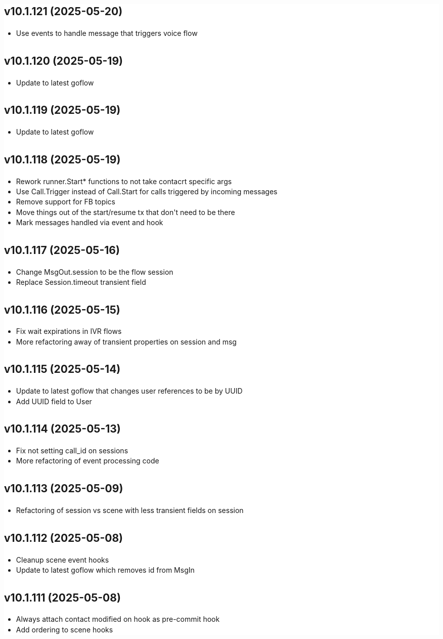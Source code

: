 v10.1.121 (2025-05-20)
-------------------------
 * Use events to handle message that triggers voice flow

v10.1.120 (2025-05-19)
-------------------------
 * Update to latest goflow

v10.1.119 (2025-05-19)
-------------------------
 * Update to latest goflow

v10.1.118 (2025-05-19)
-------------------------
 * Rework runner.Start* functions to not take contacrt specific args
 * Use Call.Trigger instead of Call.Start for calls triggered by incoming messages
 * Remove support for FB topics
 * Move things out of the start/resume tx that don't need to be there
 * Mark messages handled via event and hook

v10.1.117 (2025-05-16)
-------------------------
 * Change MsgOut.session to be the flow session
 * Replace Session.timeout transient field

v10.1.116 (2025-05-15)
-------------------------
 * Fix wait expirations in IVR flows
 * More refactoring away of transient properties on session and msg

v10.1.115 (2025-05-14)
-------------------------
 * Update to latest goflow that changes user references to be by UUID
 * Add UUID field to User

v10.1.114 (2025-05-13)
-------------------------
 * Fix not setting call_id on sessions
 * More refactoring of event processing code

v10.1.113 (2025-05-09)
-------------------------
 * Refactoring of session vs scene with less transient fields on session

v10.1.112 (2025-05-08)
-------------------------
 * Cleanup scene event hooks
 * Update to latest goflow which removes id from MsgIn

v10.1.111 (2025-05-08)
-------------------------
 * Always attach contact modified on hook as pre-commit hook
 * Add ordering to scene hooks
